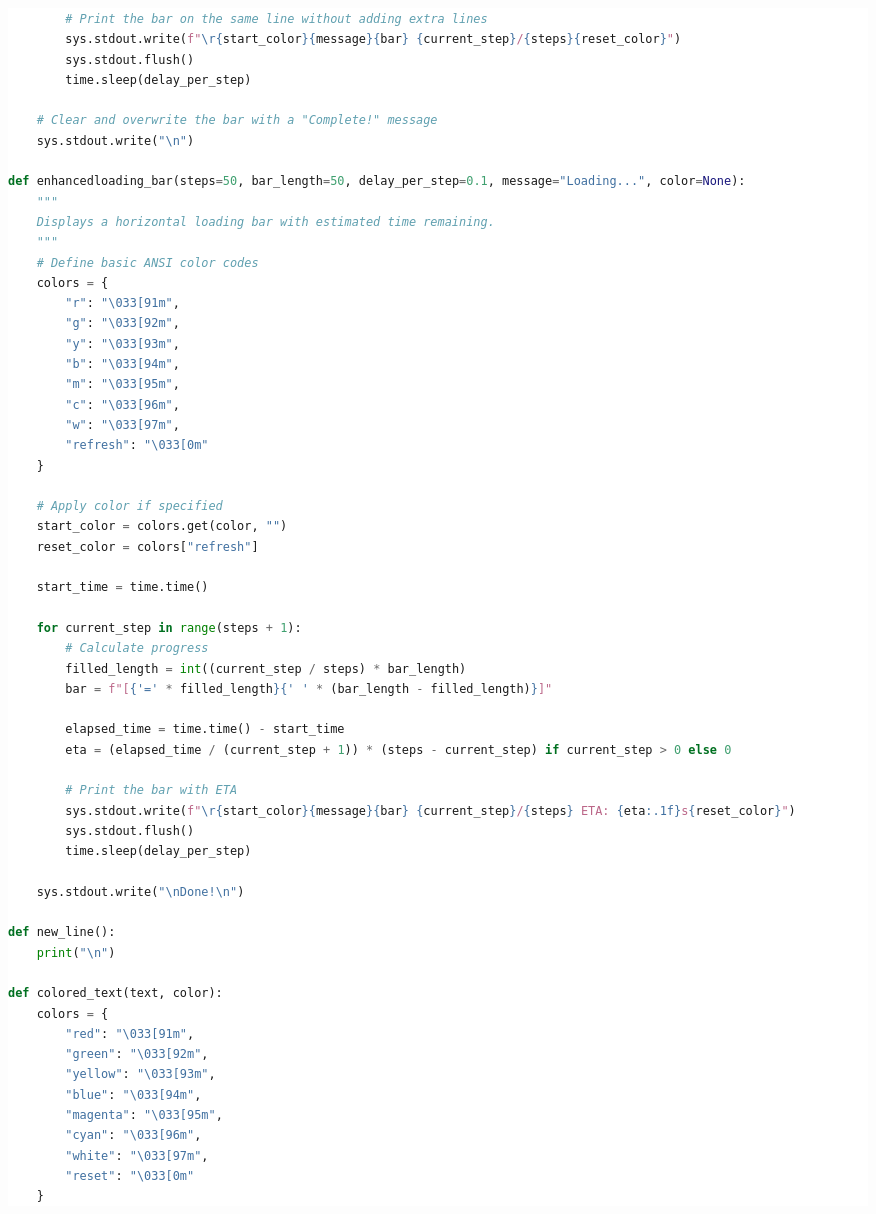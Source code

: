 ```python
        # Print the bar on the same line without adding extra lines
        sys.stdout.write(f"\r{start_color}{message}{bar} {current_step}/{steps}{reset_color}")
        sys.stdout.flush()
        time.sleep(delay_per_step)

    # Clear and overwrite the bar with a "Complete!" message
    sys.stdout.write("\n")

def enhancedloading_bar(steps=50, bar_length=50, delay_per_step=0.1, message="Loading...", color=None):
    """
    Displays a horizontal loading bar with estimated time remaining.
    """
    # Define basic ANSI color codes
    colors = {
        "r": "\033[91m",
        "g": "\033[92m",
        "y": "\033[93m",
        "b": "\033[94m",
        "m": "\033[95m",
        "c": "\033[96m",
        "w": "\033[97m",
        "refresh": "\033[0m"
    }

    # Apply color if specified
    start_color = colors.get(color, "")
    reset_color = colors["refresh"]

    start_time = time.time()

    for current_step in range(steps + 1):
        # Calculate progress
        filled_length = int((current_step / steps) * bar_length)
        bar = f"[{'=' * filled_length}{' ' * (bar_length - filled_length)}]"

        elapsed_time = time.time() - start_time
        eta = (elapsed_time / (current_step + 1)) * (steps - current_step) if current_step > 0 else 0

        # Print the bar with ETA
        sys.stdout.write(f"\r{start_color}{message}{bar} {current_step}/{steps} ETA: {eta:.1f}s{reset_color}")
        sys.stdout.flush()
        time.sleep(delay_per_step)

    sys.stdout.write("\nDone!\n")

def new_line():
    print("\n")

def colored_text(text, color):
    colors = {
        "red": "\033[91m",
        "green": "\033[92m",
        "yellow": "\033[93m",
        "blue": "\033[94m",
        "magenta": "\033[95m",
        "cyan": "\033[96m",
        "white": "\033[97m",
        "reset": "\033[0m"
    }

```